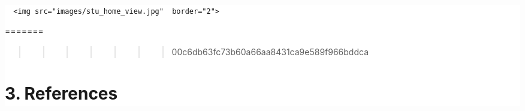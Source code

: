      <img src="images/stu_home_view.jpg"  border="2">
  </kbd>
  

=======
>>>>>>> 00c6db63fc73b60a66aa8431ca9e589f966bddca
# 3. References
